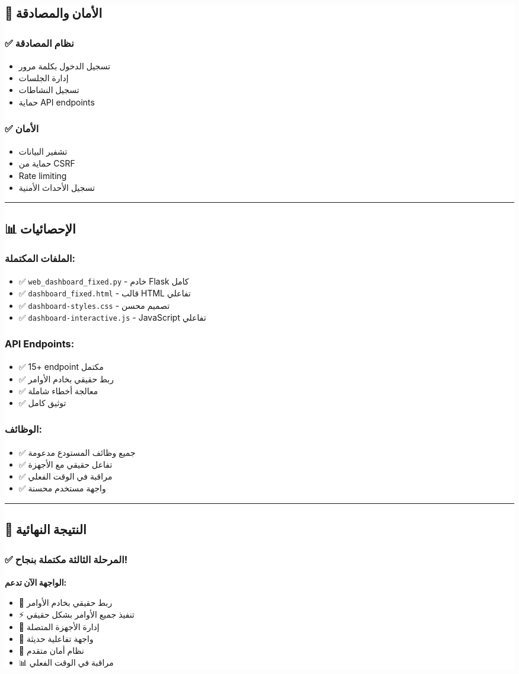 
## 🔐 الأمان والمصادقة

### ✅ نظام المصادقة
- تسجيل الدخول بكلمة مرور
- إدارة الجلسات
- تسجيل النشاطات
- حماية API endpoints

### ✅ الأمان
- تشفير البيانات
- حماية من CSRF
- Rate limiting
- تسجيل الأحداث الأمنية

---

## 📊 الإحصائيات

### الملفات المكتملة:
- ✅ `web_dashboard_fixed.py` - خادم Flask كامل
- ✅ `dashboard_fixed.html` - قالب HTML تفاعلي
- ✅ `dashboard-styles.css` - تصميم محسن
- ✅ `dashboard-interactive.js` - JavaScript تفاعلي

### API Endpoints:
- ✅ 15+ endpoint مكتمل
- ✅ ربط حقيقي بخادم الأوامر
- ✅ معالجة أخطاء شاملة
- ✅ توثيق كامل

### الوظائف:
- ✅ جميع وظائف المستودع مدعومة
- ✅ تفاعل حقيقي مع الأجهزة
- ✅ مراقبة في الوقت الفعلي
- ✅ واجهة مستخدم محسنة

---

## 🎉 النتيجة النهائية

### ✅ **المرحلة الثالثة مكتملة بنجاح!**

**الواجهة الآن تدعم:**
- 🔗 ربط حقيقي بخادم الأوامر
- ⚡ تنفيذ جميع الأوامر بشكل حقيقي
- 📱 إدارة الأجهزة المتصلة
- 🎨 واجهة تفاعلية حديثة
- 🔐 نظام أمان متقدم
- 📊 مراقبة في الوقت الفعلي
